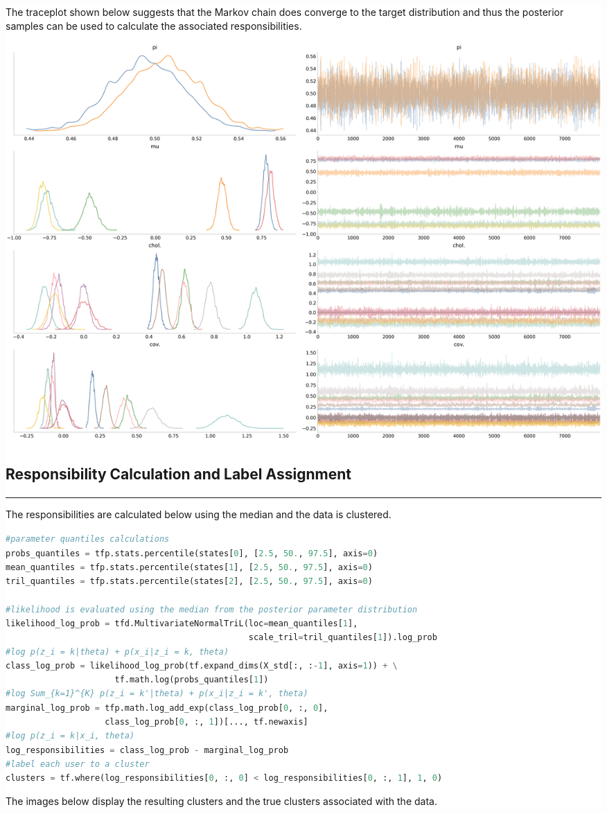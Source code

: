 The traceplot shown below suggests that the Markov chain does converge to the target distribution and thus the posterior samples can be used to calculate the associated responsibilities.

<img src="/assets/img/GMMClustering/traceplot.png" width="100%">

## Responsibility Calculation and Label Assignment
---

The responsibilities are calculated below using the median and the data is clustered. 

```python
#parameter quantiles calculations
probs_quantiles = tfp.stats.percentile(states[0], [2.5, 50., 97.5], axis=0)
mean_quantiles = tfp.stats.percentile(states[1], [2.5, 50., 97.5], axis=0)
tril_quantiles = tfp.stats.percentile(states[2], [2.5, 50., 97.5], axis=0)

#likelihood is evaluated using the median from the posterior parameter distribution
likelihood_log_prob = tfd.MultivariateNormalTriL(loc=mean_quantiles[1], 
                                                 scale_tril=tril_quantiles[1]).log_prob
#log p(z_i = k|theta) + p(x_i|z_i = k, theta)
class_log_prob = likelihood_log_prob(tf.expand_dims(X_std[:, :-1], axis=1)) + \
                      tf.math.log(probs_quantiles[1])
#log Sum_{k=1}^{K} p(z_i = k'|theta) + p(x_i|z_i = k', theta)
marginal_log_prob = tfp.math.log_add_exp(class_log_prob[0, :, 0], 
                    class_log_prob[0, :, 1])[..., tf.newaxis]
#log p(z_i = k|x_i, theta)
log_responsibilities = class_log_prob - marginal_log_prob
#label each user to a cluster
clusters = tf.where(log_responsibilities[0, :, 0] < log_responsibilities[0, :, 1], 1, 0)
```
The images below display the resulting clusters and the true clusters associated with the data. 
